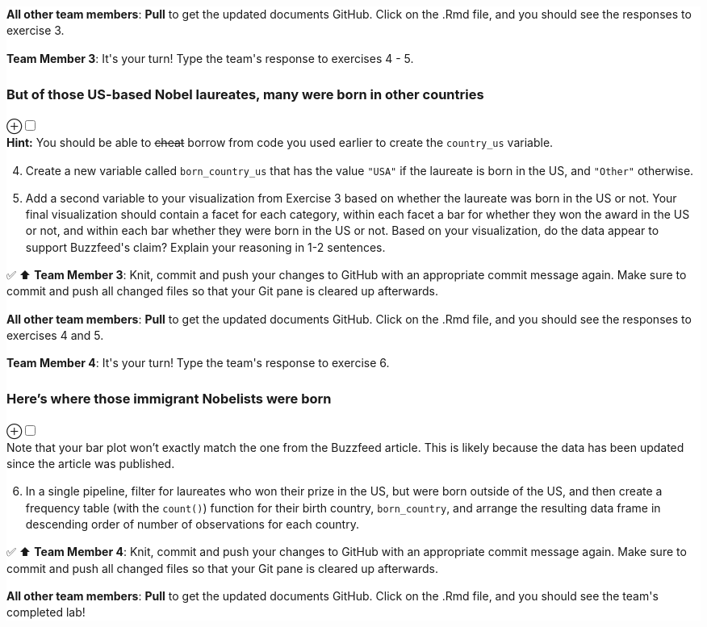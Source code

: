 <b>All other team members</b>: <b>Pull</b> to get the updated documents GitHub. Click on the .Rmd file, and you should see the responses to exercise 3. 

<b>Team Member 3</b>: It's your turn! Type the team's response to exercises 4 - 5.
</div>


### But of those US-based Nobel laureates, many were born in other countries

<label for="tufte-mn-" class="margin-toggle">&#8853;</label><input type="checkbox" id="tufte-mn-" class="margin-toggle"><span class="marginnote"><span style="display: block;"><strong>Hint:</strong> You should be able to <del>cheat</del> borrow from code you used earlier to create the <code>country_us</code> variable.</span></span>

4. Create a new variable called `born_country_us` that has the value `"USA"` if the laureate is born in the US, and `"Other"` otherwise.

5. Add a second variable to your visualization from Exercise 3 based on whether the laureate was born in the US or not. Your final visualization should contain a facet for each category, within each facet a bar for whether they won the award in the US or not, and within each bar whether they were born in the US or not. Based on your visualization, do the data appear to support Buzzfeed's claim? Explain your reasoning in 1-2 sentences.

<div class = "commit">

✅ ⬆️ <b>Team Member 3</b>: Knit, commit and push your changes to GitHub with an appropriate commit message again. Make sure to commit and push all changed files so that your Git pane is cleared up afterwards.

<b>All other team members</b>: <b>Pull</b> to get the updated documents GitHub. Click on the .Rmd file, and you should see the responses to exercises 4 and 5. 

<b>Team Member 4</b>: It's your turn! Type the team's response to exercise 6.
</div>


### Here’s where those immigrant Nobelists were born

<label for="tufte-mn-" class="margin-toggle">&#8853;</label><input type="checkbox" id="tufte-mn-" class="margin-toggle"><span class="marginnote"><span style="display: block;">Note that your bar plot won’t exactly match the one from the Buzzfeed article. This is likely because the data has been updated since the article was published.</span></span>

6. In a single pipeline, filter for laureates who won their prize in the US, but were born outside of the US, and then create a frequency table (with the `count()`) function for their birth country, `born_country`, and arrange the resulting data frame in descending order of number of observations for each country.

<div class = "commit">
✅ ⬆️ <b>Team Member 4</b>: Knit, commit and push your changes to GitHub with an appropriate commit message again. Make sure to commit and push all changed files so that your Git pane is cleared up afterwards.

<b>All other team members</b>: <b>Pull</b> to get the updated documents GitHub. Click on the .Rmd file, and you should see the team's completed lab!
</b>
